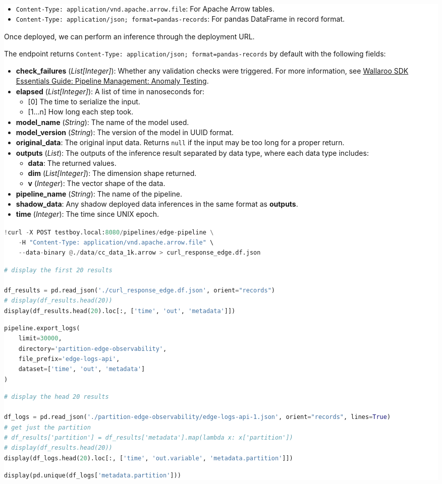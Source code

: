 * `Content-Type: application/vnd.apache.arrow.file`: For Apache Arrow tables.
* `Content-Type: application/json; format=pandas-records`: For pandas DataFrame in record format.

Once deployed, we can perform an inference through the deployment URL.

The endpoint returns `Content-Type: application/json; format=pandas-records` by default with the following fields:

* **check_failures** (*List[Integer]*): Whether any validation checks were triggered.  For more information, see [Wallaroo SDK Essentials Guide: Pipeline Management: Anomaly Testing](https://docs.wallaroo.ai/wallaroo-developer-guides/wallaroo-sdk-guides/wallaroo-sdk-essentials-guide/wallaroo-sdk-essentials-pipelines/wallaroo-sdk-essentials-pipeline/#anomaly-testing).
* **elapsed** (*List[Integer]*): A list of time in nanoseconds for:
  * [0] The time to serialize the input.
  * [1...n] How long each step took.
* **model_name** (*String*): The name of the model used.
* **model_version** (*String*): The version of the model in UUID format.
* **original_data**: The original input data.  Returns `null` if the input may be too long for a proper return.
* **outputs** (*List*): The outputs of the inference result separated by data type, where each data type includes:
  * **data**: The returned values.
  * **dim** (*List[Integer]*): The dimension shape returned.
  * **v** (*Integer*): The vector shape of the data.
* **pipeline_name**  (*String*): The name of the pipeline.
* **shadow_data**: Any shadow deployed data inferences in the same format as **outputs**.
* **time** (*Integer*): The time since UNIX epoch.

```python
!curl -X POST testboy.local:8080/pipelines/edge-pipeline \
    -H "Content-Type: application/vnd.apache.arrow.file" \
    --data-binary @./data/cc_data_1k.arrow > curl_response_edge.df.json
```

```python
# display the first 20 results

df_results = pd.read_json('./curl_response_edge.df.json', orient="records")
# display(df_results.head(20))
display(df_results.head(20).loc[:, ['time', 'out', 'metadata']])
```

```python
pipeline.export_logs(
    limit=30000,
    directory='partition-edge-observability',
    file_prefix='edge-logs-api',
    dataset=['time', 'out', 'metadata']
)
```

```python
# display the head 20 results

df_logs = pd.read_json('./partition-edge-observability/edge-logs-api-1.json', orient="records", lines=True)
# get just the partition
# df_results['partition'] = df_results['metadata'].map(lambda x: x['partition'])
# display(df_results.head(20))
display(df_logs.head(20).loc[:, ['time', 'out.variable', 'metadata.partition']])
```

```python
display(pd.unique(df_logs['metadata.partition']))
```
